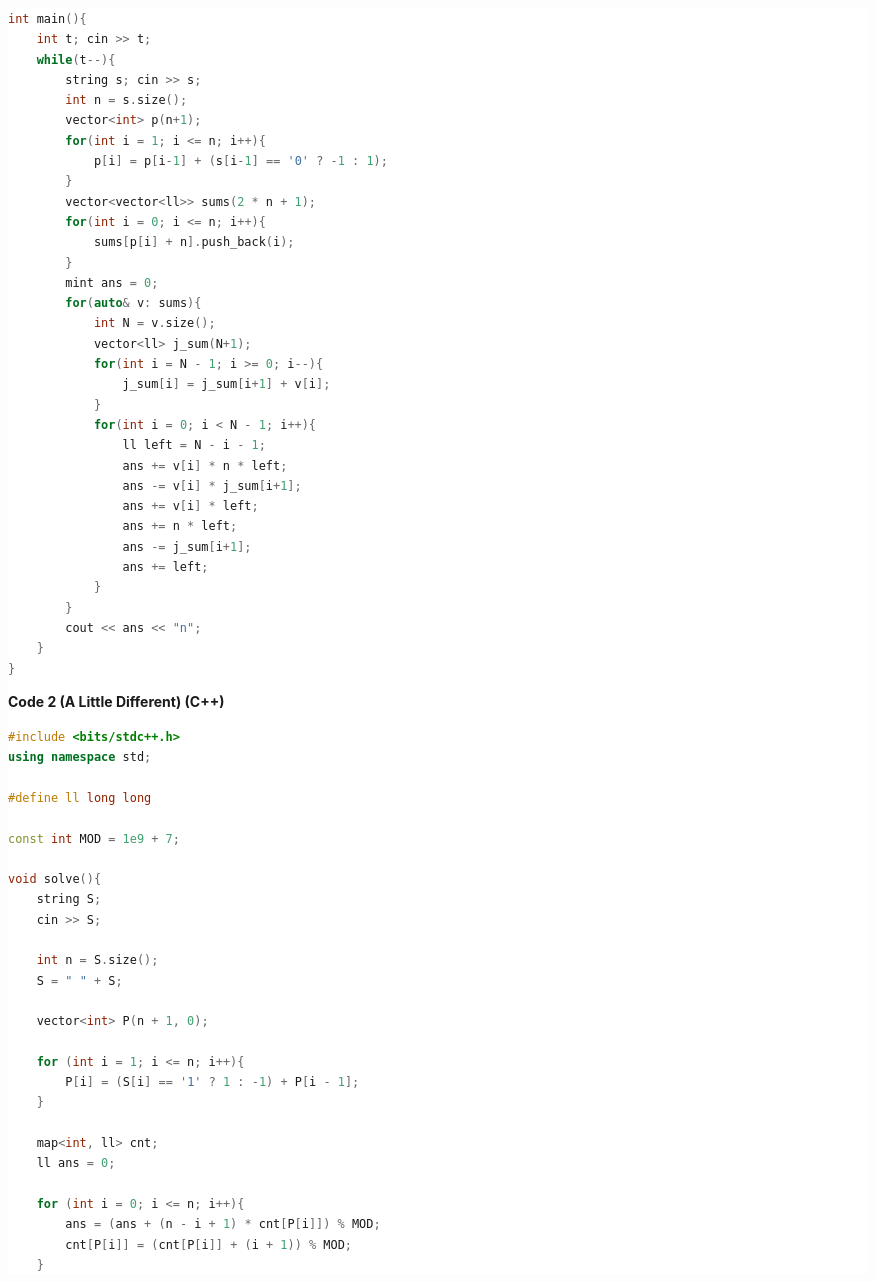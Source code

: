 ```cpp
int main(){
	int t; cin >> t;
	while(t--){
		string s; cin >> s;
		int n = s.size();
		vector<int> p(n+1);
		for(int i = 1; i <= n; i++){
			p[i] = p[i-1] + (s[i-1] == '0' ? -1 : 1);
		}
		vector<vector<ll>> sums(2 * n + 1);
		for(int i = 0; i <= n; i++){
			sums[p[i] + n].push_back(i);
		}
		mint ans = 0;
		for(auto& v: sums){
			int N = v.size();
			vector<ll> j_sum(N+1);
			for(int i = N - 1; i >= 0; i--){
				j_sum[i] = j_sum[i+1] + v[i];
			}
			for(int i = 0; i < N - 1; i++){
				ll left = N - i - 1;
				ans += v[i] * n * left;
				ans -= v[i] * j_sum[i+1];
				ans += v[i] * left;
				ans += n * left;
				ans -= j_sum[i+1];
				ans += left;
			}
		}
		cout << ans << "n";
	}
}
```
 **Code 2 (A Little Different) (C++)**
```cpp
#include <bits/stdc++.h>
using namespace std; 

#define ll long long

const int MOD = 1e9 + 7;

void solve(){
    string S;
    cin >> S;

    int n = S.size();
    S = " " + S;

    vector<int> P(n + 1, 0);

    for (int i = 1; i <= n; i++){
        P[i] = (S[i] == '1' ? 1 : -1) + P[i - 1];
    }

    map<int, ll> cnt;
    ll ans = 0;

    for (int i = 0; i <= n; i++){
        ans = (ans + (n - i + 1) * cnt[P[i]]) % MOD;
        cnt[P[i]] = (cnt[P[i]] + (i + 1)) % MOD;
    }
```